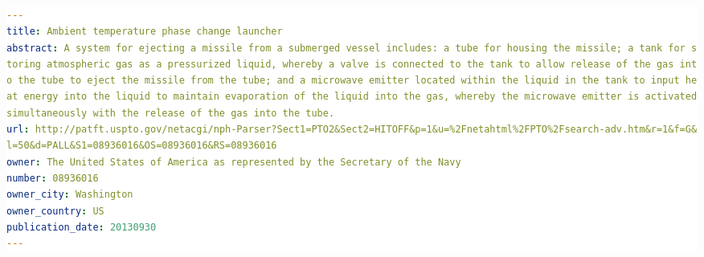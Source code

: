 ```yaml
---
title: Ambient temperature phase change launcher
abstract: A system for ejecting a missile from a submerged vessel includes: a tube for housing the missile; a tank for storing atmospheric gas as a pressurized liquid, whereby a valve is connected to the tank to allow release of the gas into the tube to eject the missile from the tube; and a microwave emitter located within the liquid in the tank to input heat energy into the liquid to maintain evaporation of the liquid into the gas, whereby the microwave emitter is activated simultaneously with the release of the gas into the tube.
url: http://patft.uspto.gov/netacgi/nph-Parser?Sect1=PTO2&Sect2=HITOFF&p=1&u=%2Fnetahtml%2FPTO%2Fsearch-adv.htm&r=1&f=G&l=50&d=PALL&S1=08936016&OS=08936016&RS=08936016
owner: The United States of America as represented by the Secretary of the Navy
number: 08936016
owner_city: Washington
owner_country: US
publication_date: 20130930
---
```

